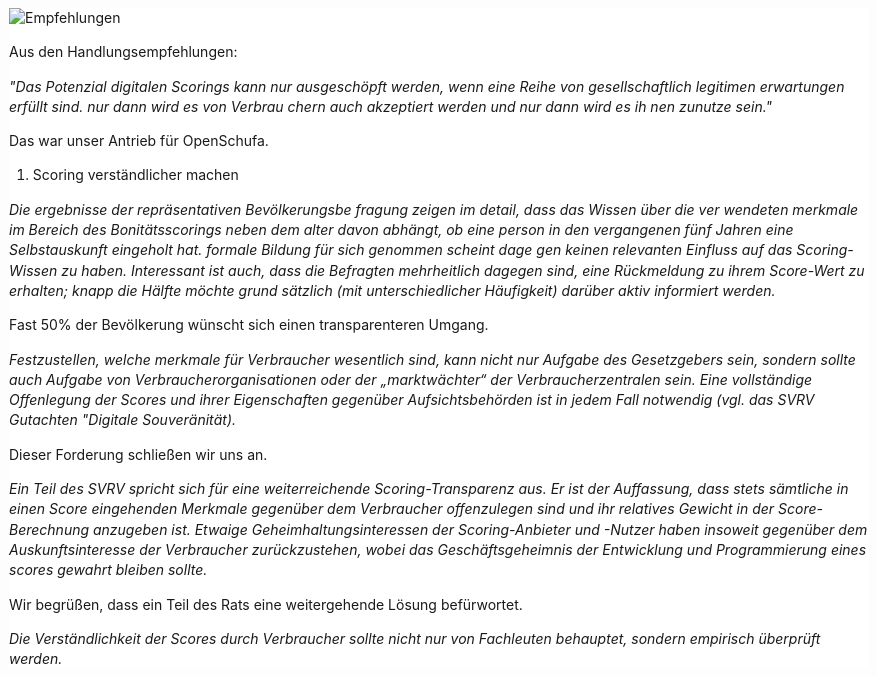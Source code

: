 ![Empfehlungen](/files/blog/2018/10/img-20181031-empfehlungen.jpg "Empfehlungen")<br>


Aus den Handlungsempfehlungen:

<i>"Das Potenzial digitalen Scorings kann nur ausgeschöpft
werden, wenn eine Reihe von gesellschaftlich legitimen
erwartungen erfüllt sind. nur dann wird es von Verbrau­
chern auch akzeptiert werden und nur dann wird es ih­
nen zunutze sein."</i>

Das war unser Antrieb für OpenSchufa.


1. Scoring verständlicher machen

<i>Die ergebnisse der repräsentativen Bevölkerungsbe­
fragung zeigen im detail, dass das Wissen über die ver­
wendeten merkmale im Bereich des Bonitäts­scorings
neben dem alter davon abhängt, ob eine person in den
vergangenen fünf Jahren eine Selbstauskunft eingeholt
hat. formale Bildung für sich genommen scheint dage­
gen keinen relevanten Einfluss auf das Scoring- Wissen
zu haben. Interessant ist auch, dass die Befragten
mehrheitlich dagegen sind, eine Rückmeldung zu ihrem
Score-Wert zu erhalten; knapp die Hälfte möchte grund­
sätzlich (mit unterschiedlicher Häufigkeit) darüber aktiv
informiert werden.</i>

Fast 50% der Bevölkerung wünscht sich einen transparenteren Umgang.


<i>Festzustellen, welche merkmale für
Verbraucher wesentlich sind, kann nicht nur
Aufgabe des Gesetzgebers sein, sondern sollte
auch Aufgabe von Verbraucherorganisationen
oder der „marktwächter“ der Verbraucherzentralen sein.
Eine vollständige Offenlegung der
Scores und ihrer Eigenschaften gegenüber Aufsichtsbehörden ist in jedem Fall notwendig (vgl.
das SVRV Gutachten "Digitale Souveränität).</i>

Dieser Forderung schließen wir uns an.


<i>Ein Teil des SVRV spricht sich für eine weiterreichende Scoring-Transparenz aus. Er ist der
Auffassung, dass stets sämtliche in einen Score eingehenden Merkmale gegenüber dem Verbraucher
offenzulegen sind und ihr relatives Gewicht in der Score-Berechnung anzugeben ist. Etwaige
Geheimhaltungsinteressen der Scoring-Anbieter
und -Nutzer haben insoweit gegenüber dem Auskunftsinteresse
der Verbraucher zurückzustehen, wobei das Geschäftsgeheimnis der Entwicklung
und Programmierung eines scores gewahrt bleiben sollte.</i>

Wir begrüßen, dass ein Teil des Rats eine weitergehende Lösung befürwortet.


<i>Die Verständlichkeit der Scores durch Verbraucher sollte nicht nur
von Fachleuten behauptet, sondern empirisch überprüft werden.</i>
